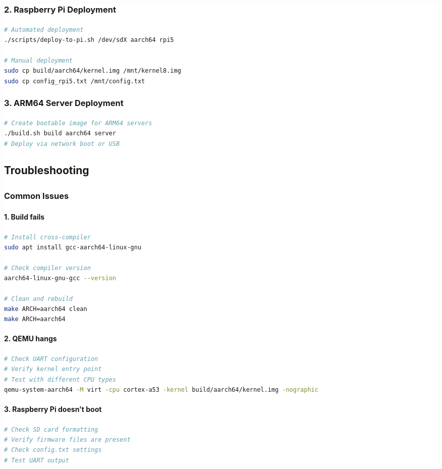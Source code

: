 ### 2. Raspberry Pi Deployment

```bash
# Automated deployment
./scripts/deploy-to-pi.sh /dev/sdX aarch64 rpi5

# Manual deployment
sudo cp build/aarch64/kernel.img /mnt/kernel8.img
sudo cp config_rpi5.txt /mnt/config.txt
```

### 3. ARM64 Server Deployment

```bash
# Create bootable image for ARM64 servers
./build.sh build aarch64 server
# Deploy via network boot or USB
```

## Troubleshooting

### Common Issues

#### 1. Build fails

```bash
# Install cross-compiler
sudo apt install gcc-aarch64-linux-gnu

# Check compiler version
aarch64-linux-gnu-gcc --version

# Clean and rebuild
make ARCH=aarch64 clean
make ARCH=aarch64
```

#### 2. QEMU hangs

```bash
# Check UART configuration
# Verify kernel entry point
# Test with different CPU types
qemu-system-aarch64 -M virt -cpu cortex-a53 -kernel build/aarch64/kernel.img -nographic
```

#### 3. Raspberry Pi doesn't boot

```bash
# Check SD card formatting
# Verify firmware files are present
# Check config.txt settings
# Test UART output
```

